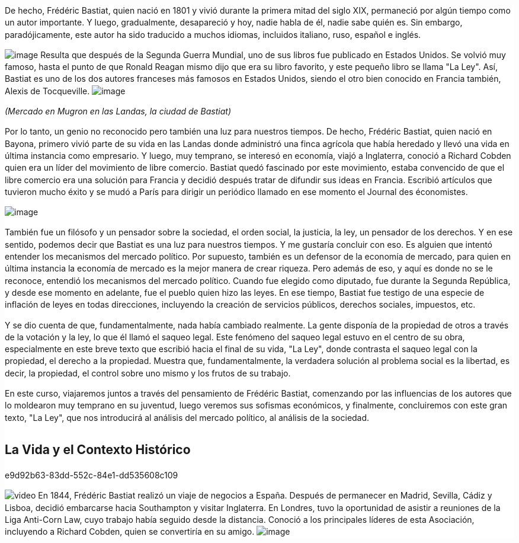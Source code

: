 De hecho, Frédéric Bastiat, quien nació en 1801 y vivió durante la primera mitad del siglo XIX, permaneció por algún tiempo como un autor importante. Y luego, gradualmente, desapareció y hoy, nadie habla de él, nadie sabe quién es. Sin embargo, paradójicamente, este autor ha sido traducido a muchos idiomas, incluidos italiano, ruso, español e inglés.

![image](assets/image/00/img-113.webp)
Resulta que después de la Segunda Guerra Mundial, uno de sus libros fue publicado en Estados Unidos. Se volvió muy famoso, hasta el punto de que Ronald Reagan mismo dijo que era su libro favorito, y este pequeño libro se llama "La Ley". Así, Bastiat es uno de los dos autores franceses más famosos en Estados Unidos, siendo el otro bien conocido en Francia también, Alexis de Tocqueville.
![image](assets/image/00/IMG28.webp)

_(Mercado en Mugron en las Landas, la ciudad de Bastiat)_

Por lo tanto, un genio no reconocido pero también una luz para nuestros tiempos. De hecho, Frédéric Bastiat, quien nació en Bayona, primero vivió parte de su vida en las Landas donde administró una finca agrícola que había heredado y llevó una vida en última instancia como empresario. Y luego, muy temprano, se interesó en economía, viajó a Inglaterra, conoció a Richard Cobden quien era un líder del movimiento de libre comercio. Bastiat quedó fascinado por este movimiento, estaba convencido de que el libre comercio era una solución para Francia y decidió después tratar de difundir sus ideas en Francia. Escribió artículos que tuvieron mucho éxito y se mudó a París para dirigir un periódico llamado en ese momento el Journal des économistes.

![image](assets/image/00/IMG15.webp)

También fue un filósofo y un pensador sobre la sociedad, el orden social, la justicia, la ley, un pensador de los derechos. Y en ese sentido, podemos decir que Bastiat es una luz para nuestros tiempos. Y me gustaría concluir con eso. Es alguien que intentó entender los mecanismos del mercado político. Por supuesto, también es un defensor de la economía de mercado, para quien en última instancia la economía de mercado es la mejor manera de crear riqueza. Pero además de eso, y aquí es donde no se le reconoce, entendió los mecanismos del mercado político.
Cuando fue elegido como diputado, fue durante la Segunda República, y desde ese momento en adelante, fue el pueblo quien hizo las leyes. En ese tiempo, Bastiat fue testigo de una especie de inflación de leyes en todas direcciones, incluyendo la creación de servicios públicos, derechos sociales, impuestos, etc.

Y se dio cuenta de que, fundamentalmente, nada había cambiado realmente. La gente disponía de la propiedad de otros a través de la votación y la ley, lo que él llamó el saqueo legal. Este fenómeno del saqueo legal estuvo en el centro de su obra, especialmente en este breve texto que escribió hacia el final de su vida, "La Ley", donde contrasta el saqueo legal con la propiedad, el derecho a la propiedad. Muestra que, fundamentalmente, la verdadera solución al problema social es la libertad, es decir, la propiedad, el control sobre uno mismo y los frutos de su trabajo.

En este curso, viajaremos juntos a través del pensamiento de Frédéric Bastiat, comenzando por las influencias de los autores que lo moldearon muy temprano en su juventud, luego veremos sus sofismas económicos, y finalmente, concluiremos con este gran texto, "La Ley", que nos introducirá al análisis del mercado político, al análisis de la sociedad.

## La Vida y el Contexto Histórico

<chapterId>e9d92b63-83dd-552c-84e1-dd535608c109</chapterId>

![video](https://youtu.be/buPg-IPqwmU?si=_JKks1usXbUTQqJo)
En 1844, Frédéric Bastiat realizó un viaje de negocios a España. Después de permanecer en Madrid, Sevilla, Cádiz y Lisboa, decidió embarcarse hacia Southampton y visitar Inglaterra. En Londres, tuvo la oportunidad de asistir a reuniones de la Liga Anti-Corn Law, cuyo trabajo había seguido desde la distancia. Conoció a los principales líderes de esta Asociación, incluyendo a Richard Cobden, quien se convertiría en su amigo.
![image](assets/image/00/IMG03.webp)
